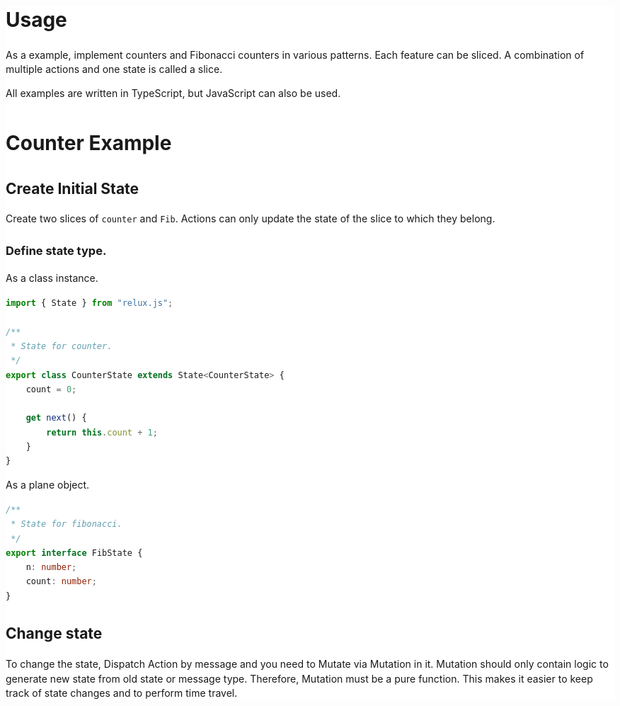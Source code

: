 # Usage

As a example, implement counters and Fibonacci counters in various patterns.
Each feature can be sliced. A combination of multiple actions and one state is called a slice.

All examples are written in TypeScript, but JavaScript can also be used.

# Counter Example

## Create Initial State

Create two slices of ```counter``` and ```Fib```.
Actions can only update the state of the slice to which they belong.

### Define state type.

As a class instance.

```ts
import { State } from "relux.js";

/**
 * State for counter.
 */
export class CounterState extends State<CounterState> {
    count = 0;

    get next() {
        return this.count + 1;
    }
}
```

As a plane object.

```ts
/**
 * State for fibonacci.
 */
export interface FibState {
    n: number;
    count: number;
}
```

## Change state

To change the state, Dispatch Action by message and you need to Mutate via Mutation in it.
Mutation should only contain logic to generate new state from old state or message type. Therefore, Mutation must be a pure function. This makes it easier to keep track of state changes and to perform time travel.

